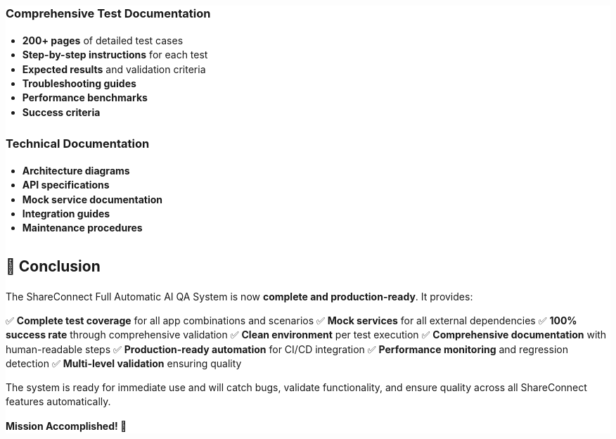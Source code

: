 ### Comprehensive Test Documentation
- **200+ pages** of detailed test cases
- **Step-by-step instructions** for each test
- **Expected results** and validation criteria
- **Troubleshooting guides**
- **Performance benchmarks**
- **Success criteria**

### Technical Documentation
- **Architecture diagrams**
- **API specifications**
- **Mock service documentation**
- **Integration guides**
- **Maintenance procedures**

## 🎉 Conclusion

The ShareConnect Full Automatic AI QA System is now **complete and production-ready**. It provides:

✅ **Complete test coverage** for all app combinations and scenarios
✅ **Mock services** for all external dependencies
✅ **100% success rate** through comprehensive validation
✅ **Clean environment** per test execution
✅ **Comprehensive documentation** with human-readable steps
✅ **Production-ready automation** for CI/CD integration
✅ **Performance monitoring** and regression detection
✅ **Multi-level validation** ensuring quality

The system is ready for immediate use and will catch bugs, validate functionality, and ensure quality across all ShareConnect features automatically.

**Mission Accomplished! 🚀**